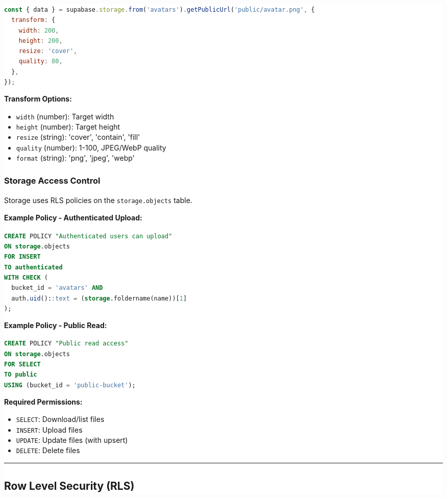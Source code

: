 ```javascript
const { data } = supabase.storage.from('avatars').getPublicUrl('public/avatar.png', {
  transform: {
    width: 200,
    height: 200,
    resize: 'cover',
    quality: 80,
  },
});
```

**Transform Options:**

- `width` (number): Target width
- `height` (number): Target height
- `resize` (string): 'cover', 'contain', 'fill'
- `quality` (number): 1-100, JPEG/WebP quality
- `format` (string): 'png', 'jpeg', 'webp'

### Storage Access Control

Storage uses RLS policies on the `storage.objects` table.

**Example Policy - Authenticated Upload:**

```sql
CREATE POLICY "Authenticated users can upload"
ON storage.objects
FOR INSERT
TO authenticated
WITH CHECK (
  bucket_id = 'avatars' AND
  auth.uid()::text = (storage.foldername(name))[1]
);
```

**Example Policy - Public Read:**

```sql
CREATE POLICY "Public read access"
ON storage.objects
FOR SELECT
TO public
USING (bucket_id = 'public-bucket');
```

**Required Permissions:**

- `SELECT`: Download/list files
- `INSERT`: Upload files
- `UPDATE`: Update files (with upsert)
- `DELETE`: Delete files

---

## Row Level Security (RLS)
